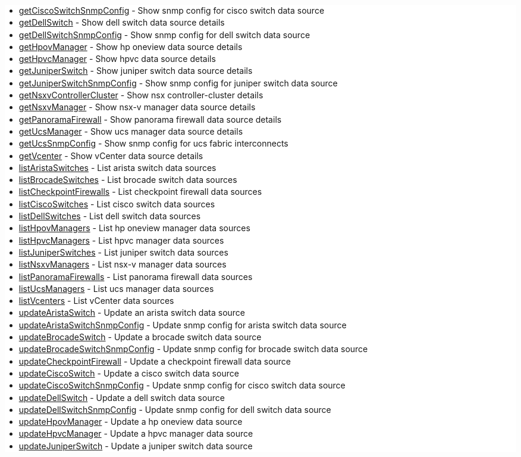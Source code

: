 * [getCiscoSwitchSnmpConfig](docs/datasources/README.md#getciscoswitchsnmpconfig) - Show snmp config for cisco switch data source
* [getDellSwitch](docs/datasources/README.md#getdellswitch) - Show dell switch data source details
* [getDellSwitchSnmpConfig](docs/datasources/README.md#getdellswitchsnmpconfig) - Show snmp config for dell switch data source
* [getHpovManager](docs/datasources/README.md#gethpovmanager) - Show hp oneview data source details
* [getHpvcManager](docs/datasources/README.md#gethpvcmanager) - Show hpvc data source details
* [getJuniperSwitch](docs/datasources/README.md#getjuniperswitch) - Show juniper switch data source details
* [getJuniperSwitchSnmpConfig](docs/datasources/README.md#getjuniperswitchsnmpconfig) - Show snmp config for juniper switch data source
* [getNsxvControllerCluster](docs/datasources/README.md#getnsxvcontrollercluster) - Show nsx controller-cluster details
* [getNsxvManager](docs/datasources/README.md#getnsxvmanager) - Show nsx-v manager data source details
* [getPanoramaFirewall](docs/datasources/README.md#getpanoramafirewall) - Show panorama firewall data source details
* [getUcsManager](docs/datasources/README.md#getucsmanager) - Show ucs manager data source details
* [getUcsSnmpConfig](docs/datasources/README.md#getucssnmpconfig) - Show snmp config for ucs fabric interconnects
* [getVcenter](docs/datasources/README.md#getvcenter) - Show vCenter data source details
* [listAristaSwitches](docs/datasources/README.md#listaristaswitches) - List arista switch data sources
* [listBrocadeSwitches](docs/datasources/README.md#listbrocadeswitches) - List brocade switch data sources
* [listCheckpointFirewalls](docs/datasources/README.md#listcheckpointfirewalls) - List checkpoint firewall data sources
* [listCiscoSwitches](docs/datasources/README.md#listciscoswitches) - List cisco switch data sources
* [listDellSwitches](docs/datasources/README.md#listdellswitches) - List dell switch data sources
* [listHpovManagers](docs/datasources/README.md#listhpovmanagers) - List hp oneview manager data sources
* [listHpvcManagers](docs/datasources/README.md#listhpvcmanagers) - List hpvc manager data sources
* [listJuniperSwitches](docs/datasources/README.md#listjuniperswitches) - List juniper switch data sources
* [listNsxvManagers](docs/datasources/README.md#listnsxvmanagers) - List nsx-v manager data sources
* [listPanoramaFirewalls](docs/datasources/README.md#listpanoramafirewalls) - List panorama firewall data sources
* [listUcsManagers](docs/datasources/README.md#listucsmanagers) - List ucs manager data sources
* [listVcenters](docs/datasources/README.md#listvcenters) - List vCenter data sources
* [updateAristaSwitch](docs/datasources/README.md#updatearistaswitch) - Update an arista switch data source
* [updateAristaSwitchSnmpConfig](docs/datasources/README.md#updatearistaswitchsnmpconfig) - Update snmp config for arista switch data source
* [updateBrocadeSwitch](docs/datasources/README.md#updatebrocadeswitch) - Update a brocade switch data source
* [updateBrocadeSwitchSnmpConfig](docs/datasources/README.md#updatebrocadeswitchsnmpconfig) - Update snmp config for brocade switch data source
* [updateCheckpointFirewall](docs/datasources/README.md#updatecheckpointfirewall) - Update a checkpoint firewall data source
* [updateCiscoSwitch](docs/datasources/README.md#updateciscoswitch) - Update a cisco switch data source
* [updateCiscoSwitchSnmpConfig](docs/datasources/README.md#updateciscoswitchsnmpconfig) - Update snmp config for cisco switch data source
* [updateDellSwitch](docs/datasources/README.md#updatedellswitch) - Update a dell switch data source
* [updateDellSwitchSnmpConfig](docs/datasources/README.md#updatedellswitchsnmpconfig) - Update snmp config for dell switch data source
* [updateHpovManager](docs/datasources/README.md#updatehpovmanager) - Update a hp oneview data source
* [updateHpvcManager](docs/datasources/README.md#updatehpvcmanager) - Update a hpvc manager data source
* [updateJuniperSwitch](docs/datasources/README.md#updatejuniperswitch) - Update a juniper switch data source